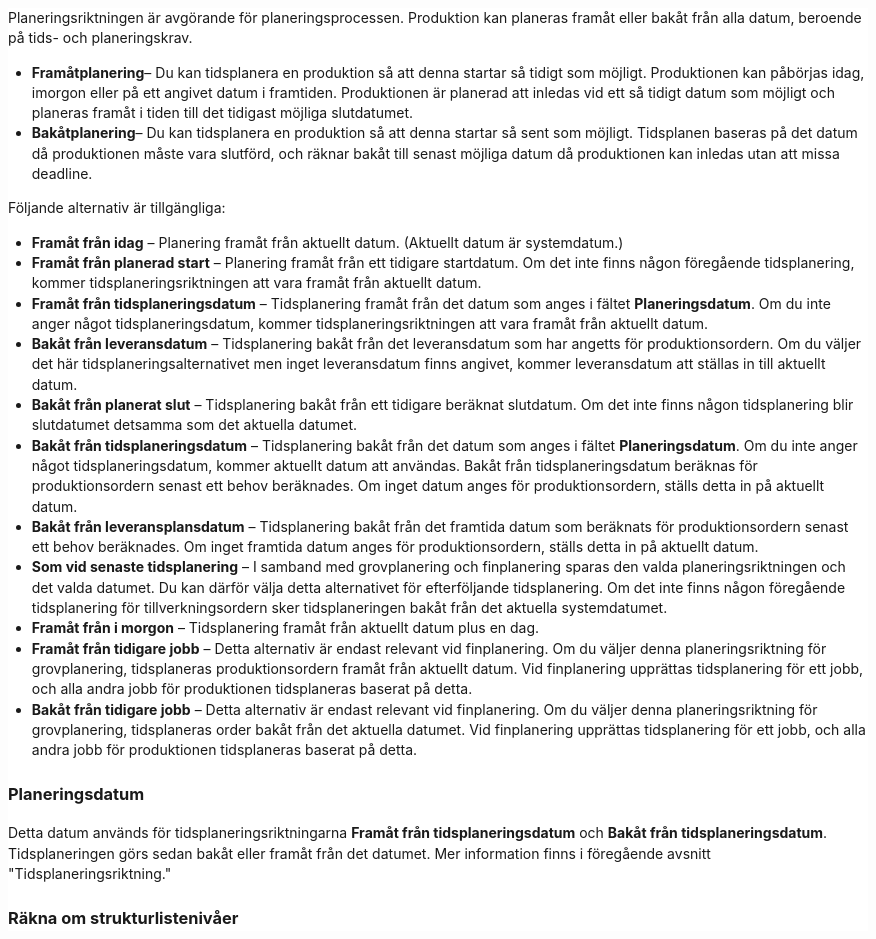 Planeringsriktningen är avgörande för planeringsprocessen. Produktion kan planeras framåt eller bakåt från alla datum, beroende på tids- och planeringskrav.

-   **Framåtplanering**– Du kan tidsplanera en produktion så att denna startar så tidigt som möjligt. Produktionen kan påbörjas idag, imorgon eller på ett angivet datum i framtiden. Produktionen är planerad att inledas vid ett så tidigt datum som möjligt och planeras framåt i tiden till det tidigast möjliga slutdatumet.
-   **Bakåtplanering**– Du kan tidsplanera en produktion så att denna startar så sent som möjligt. Tidsplanen baseras på det datum då produktionen måste vara slutförd, och räknar bakåt till senast möjliga datum då produktionen kan inledas utan att missa deadline.

Följande alternativ är tillgängliga:

-   **Framåt från idag** – Planering framåt från aktuellt datum. (Aktuellt datum är systemdatum.)
-   **Framåt från planerad start** – Planering framåt från ett tidigare startdatum. Om det inte finns någon föregående tidsplanering, kommer tidsplaneringsriktningen att vara framåt från aktuellt datum.
-   **Framåt från tidsplaneringsdatum** – Tidsplanering framåt från det datum som anges i fältet **Planeringsdatum**. Om du inte anger något tidsplaneringsdatum, kommer tidsplaneringsriktningen att vara framåt från aktuellt datum.
-   **Bakåt från leveransdatum** – Tidsplanering bakåt från det leveransdatum som har angetts för produktionsordern. Om du väljer det här tidsplaneringsalternativet men inget leveransdatum finns angivet, kommer leveransdatum att ställas in till aktuellt datum.
-   **Bakåt från planerat slut** – Tidsplanering bakåt från ett tidigare beräknat slutdatum. Om det inte finns någon tidsplanering blir slutdatumet detsamma som det aktuella datumet.
-   **Bakåt från tidsplaneringsdatum** – Tidsplanering bakåt från det datum som anges i fältet **Planeringsdatum**. Om du inte anger något tidsplaneringsdatum, kommer aktuellt datum att användas. Bakåt från tidsplaneringsdatum beräknas för produktionsordern senast ett behov beräknades. Om inget datum anges för produktionsordern, ställs detta in på aktuellt datum.
-   **Bakåt från leveransplansdatum** – Tidsplanering bakåt från det framtida datum som beräknats för produktionsordern senast ett behov beräknades. Om inget framtida datum anges för produktionsordern, ställs detta in på aktuellt datum.
-   **Som vid senaste tidsplanering** – I samband med grovplanering och finplanering sparas den valda planeringsriktningen och det valda datumet. Du kan därför välja detta alternativet för efterföljande tidsplanering. Om det inte finns någon föregående tidsplanering för tillverkningsordern sker tidsplaneringen bakåt från det aktuella systemdatumet.
-   **Framåt från i morgon** – Tidsplanering framåt från aktuellt datum plus en dag.
-   **Framåt från tidigare jobb** – Detta alternativ är endast relevant vid finplanering. Om du väljer denna planeringsriktning för grovplanering, tidsplaneras produktionsordern framåt från aktuellt datum. Vid finplanering upprättas tidsplanering för ett jobb, och alla andra jobb för produktionen tidsplaneras baserat på detta.
-   **Bakåt från tidigare jobb** – Detta alternativ är endast relevant vid finplanering. Om du väljer denna planeringsriktning för grovplanering, tidsplaneras order bakåt från det aktuella datumet. Vid finplanering upprättas tidsplanering för ett jobb, och alla andra jobb för produktionen tidsplaneras baserat på detta.

### <a name="scheduling-date"></a>Planeringsdatum

Detta datum används för tidsplaneringsriktningarna **Framåt från tidsplaneringsdatum** och **Bakåt från tidsplaneringsdatum**. Tidsplaneringen görs sedan bakåt eller framåt från det datumet. Mer information finns i föregående avsnitt "Tidsplaneringsriktning."

### <a name="recalculate-bom-levels"></a>Räkna om strukturlistenivåer
